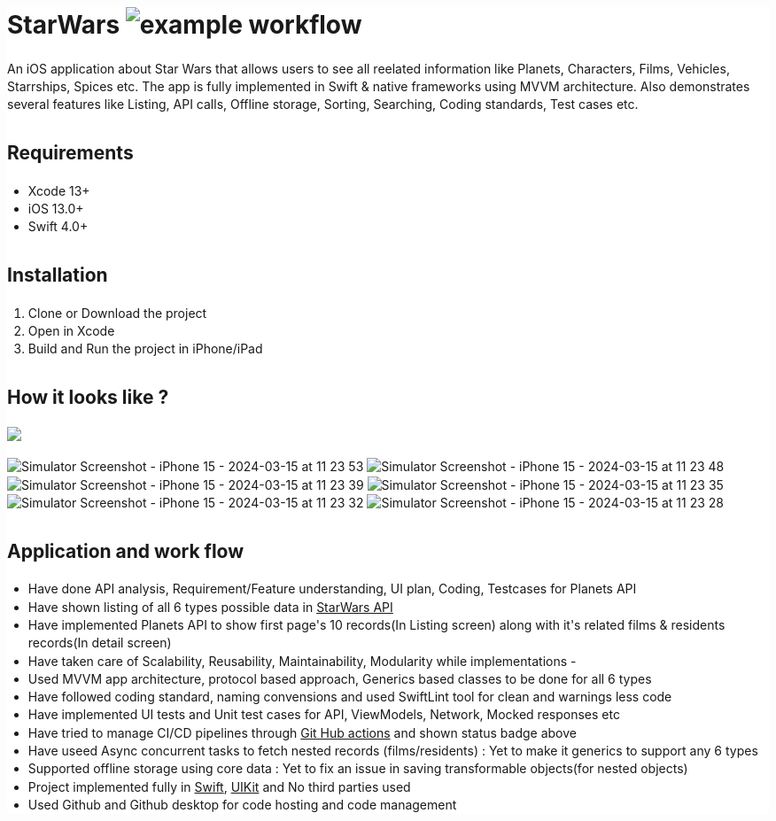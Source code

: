# StarWars  ![example workflow](https://github.com/ShuklaDevashree963/StarWars/actions/workflows/swift.yml/badge.svg)

An iOS application about Star Wars that allows users to see all reelated information like Planets, Characters, Films, Vehicles, Starrships, Spices etc. The app is fully implemented in Swift & native frameworks using MVVM architecture. Also demonstrates several features like Listing, API calls, Offline storage, Sorting, Searching, Coding standards, Test cases etc.



## Requirements

- Xcode 13+
- iOS 13.0+
- Swift 4.0+

## Installation

1. Clone or Download the project
2. Open in Xcode
3. Build and Run the project in iPhone/iPad

## How it looks like ?

<img src="https://github.com/devashree-shukla/StarWars/assets/38584944/aa31178c-0d10-4fa7-9614-a3c3bf8650a3" width="100">

![Simulator Screenshot - iPhone 15 - 2024-03-15 at 11 23 53](https://github.com/devashree-shukla/StarWars/assets/38584944/aa31178c-0d10-4fa7-9614-a3c3bf8650a3)
![Simulator Screenshot - iPhone 15 - 2024-03-15 at 11 23 48](https://github.com/devashree-shukla/StarWars/assets/38584944/b2fb8b93-5fd5-4a51-8875-02e8226fb683)
![Simulator Screenshot - iPhone 15 - 2024-03-15 at 11 23 39](https://github.com/devashree-shukla/StarWars/assets/38584944/181d95af-9a78-4e30-a206-d5fe3029c12f)
![Simulator Screenshot - iPhone 15 - 2024-03-15 at 11 23 35](https://github.com/devashree-shukla/StarWars/assets/38584944/c180ca75-1d82-4359-8db5-132209f10511)
![Simulator Screenshot - iPhone 15 - 2024-03-15 at 11 23 32](https://github.com/devashree-shukla/StarWars/assets/38584944/62496cae-3578-46ad-a54e-7b85ea927a91)
![Simulator Screenshot - iPhone 15 - 2024-03-15 at 11 23 28](https://github.com/devashree-shukla/StarWars/assets/38584944/179a99ea-1497-426a-8a73-45d3e8e8b692)


## Application and work flow

- Have done API analysis, Requirement/Feature understanding, UI plan, Coding, Testcases for Planets API
- Have shown listing of all 6 types possible data in [StarWars API](https://swapi.dev/documentation) 
- Have implemented Planets API to show first page's 10 records(In Listing screen) along with it's related films & residents records(In detail screen)
- Have taken care of Scalability, Reusability, Maintainability, Modularity while implementations - 
- Used MVVM app architecture, protocol based approach, Generics based classes to be done for all 6 types
- Have followed coding standard, naming convensions and used SwiftLint tool for clean and warnings less code
- Have implemented UI tests and Unit test cases for API, ViewModels, Network, Mocked responses etc
- Have tried to manage CI/CD pipelines through [Git Hub actions](https://github.com/ShuklaDevashree963/StarWars/actions/runs/1761776083/workflow) and shown status badge above
- Have useed Async concurrent tasks to fetch nested records (films/residents) : Yet to make it generics to support any 6 types
- Supported offline storage using core data : Yet to fix an issue in saving transformable objects(for nested objects)
- Project implemented fully in [Swift](https://www.swift.org/documentation/), [UIKit](https://developer.apple.com/documentation/uikit) and No third parties used
- Used Github and Github desktop for code hosting and code management 
